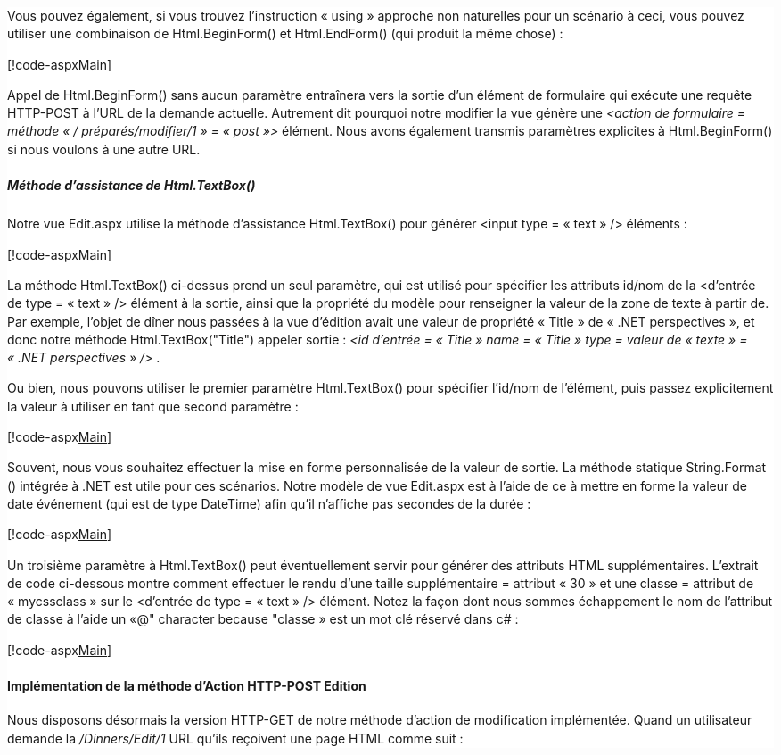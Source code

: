 Vous pouvez également, si vous trouvez l’instruction « using » approche non naturelles pour un scénario à ceci, vous pouvez utiliser une combinaison de Html.BeginForm() et Html.EndForm() (qui produit la même chose) :

[!code-aspx[Main](provide-crud-create-read-update-delete-data-form-entry-support/samples/sample4.aspx)]

Appel de Html.BeginForm() sans aucun paramètre entraînera vers la sortie d’un élément de formulaire qui exécute une requête HTTP-POST à l’URL de la demande actuelle. Autrement dit pourquoi notre modifier la vue génère une  *&lt;action de formulaire = méthode « / préparés/modifier/1 » = « post »&gt;*  élément. Nous avons également transmis paramètres explicites à Html.BeginForm() si nous voulons à une autre URL.

##### <a name="htmltextbox-helper-method"></a>Méthode d’assistance de Html.TextBox()

Notre vue Edit.aspx utilise la méthode d’assistance Html.TextBox() pour générer &lt;input type = « text » /&gt; éléments :

[!code-aspx[Main](provide-crud-create-read-update-delete-data-form-entry-support/samples/sample5.aspx)]

La méthode Html.TextBox() ci-dessus prend un seul paramètre, qui est utilisé pour spécifier les attributs id/nom de la &lt;d’entrée de type = « text » /&gt; élément à la sortie, ainsi que la propriété du modèle pour renseigner la valeur de la zone de texte à partir de. Par exemple, l’objet de dîner nous passées à la vue d’édition avait une valeur de propriété « Title » de « .NET perspectives », et donc notre méthode Html.TextBox("Title") appeler sortie :  *&lt;id d’entrée = « Title » name = « Title » type = valeur de « texte » = « .NET perspectives » /&gt;* .

Ou bien, nous pouvons utiliser le premier paramètre Html.TextBox() pour spécifier l’id/nom de l’élément, puis passez explicitement la valeur à utiliser en tant que second paramètre :

[!code-aspx[Main](provide-crud-create-read-update-delete-data-form-entry-support/samples/sample6.aspx)]

Souvent, nous vous souhaitez effectuer la mise en forme personnalisée de la valeur de sortie. La méthode statique String.Format () intégrée à .NET est utile pour ces scénarios. Notre modèle de vue Edit.aspx est à l’aide de ce à mettre en forme la valeur de date événement (qui est de type DateTime) afin qu’il n’affiche pas secondes de la durée :

[!code-aspx[Main](provide-crud-create-read-update-delete-data-form-entry-support/samples/sample7.aspx)]

Un troisième paramètre à Html.TextBox() peut éventuellement servir pour générer des attributs HTML supplémentaires. L’extrait de code ci-dessous montre comment effectuer le rendu d’une taille supplémentaire = attribut « 30 » et une classe = attribut de « mycssclass » sur le &lt;d’entrée de type = « text » /&gt; élément. Notez la façon dont nous sommes échappement le nom de l’attribut de classe à l’aide un «@" character because "classe » est un mot clé réservé dans c# :

[!code-aspx[Main](provide-crud-create-read-update-delete-data-form-entry-support/samples/sample8.aspx)]

#### <a name="implementing-the-http-post-edit-action-method"></a>Implémentation de la méthode d’Action HTTP-POST Edition

Nous disposons désormais la version HTTP-GET de notre méthode d’action de modification implémentée. Quand un utilisateur demande la */Dinners/Edit/1* URL qu’ils reçoivent une page HTML comme suit :
